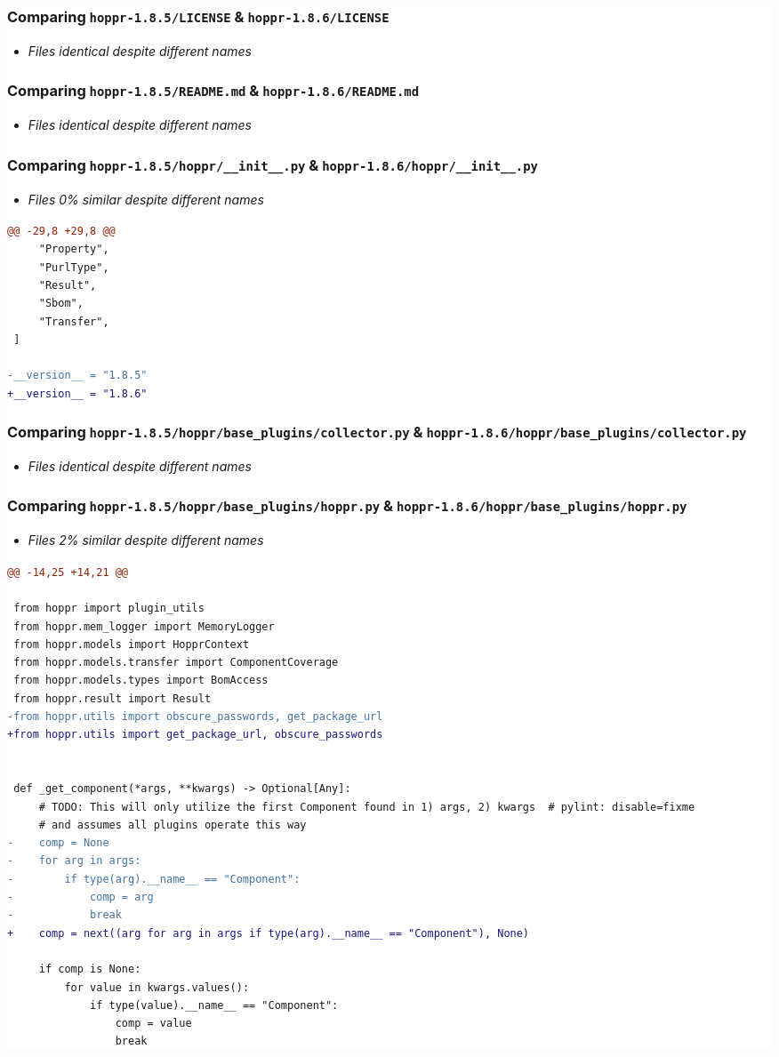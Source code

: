 ### Comparing `hoppr-1.8.5/LICENSE` & `hoppr-1.8.6/LICENSE`

 * *Files identical despite different names*

### Comparing `hoppr-1.8.5/README.md` & `hoppr-1.8.6/README.md`

 * *Files identical despite different names*

### Comparing `hoppr-1.8.5/hoppr/__init__.py` & `hoppr-1.8.6/hoppr/__init__.py`

 * *Files 0% similar despite different names*

```diff
@@ -29,8 +29,8 @@
     "Property",
     "PurlType",
     "Result",
     "Sbom",
     "Transfer",
 ]
 
-__version__ = "1.8.5"
+__version__ = "1.8.6"
```

### Comparing `hoppr-1.8.5/hoppr/base_plugins/collector.py` & `hoppr-1.8.6/hoppr/base_plugins/collector.py`

 * *Files identical despite different names*

### Comparing `hoppr-1.8.5/hoppr/base_plugins/hoppr.py` & `hoppr-1.8.6/hoppr/base_plugins/hoppr.py`

 * *Files 2% similar despite different names*

```diff
@@ -14,25 +14,21 @@
 
 from hoppr import plugin_utils
 from hoppr.mem_logger import MemoryLogger
 from hoppr.models import HopprContext
 from hoppr.models.transfer import ComponentCoverage
 from hoppr.models.types import BomAccess
 from hoppr.result import Result
-from hoppr.utils import obscure_passwords, get_package_url
+from hoppr.utils import get_package_url, obscure_passwords
 
 
 def _get_component(*args, **kwargs) -> Optional[Any]:
     # TODO: This will only utilize the first Component found in 1) args, 2) kwargs  # pylint: disable=fixme
     # and assumes all plugins operate this way
-    comp = None
-    for arg in args:
-        if type(arg).__name__ == "Component":
-            comp = arg
-            break
+    comp = next((arg for arg in args if type(arg).__name__ == "Component"), None)
 
     if comp is None:
         for value in kwargs.values():
             if type(value).__name__ == "Component":
                 comp = value
                 break
```